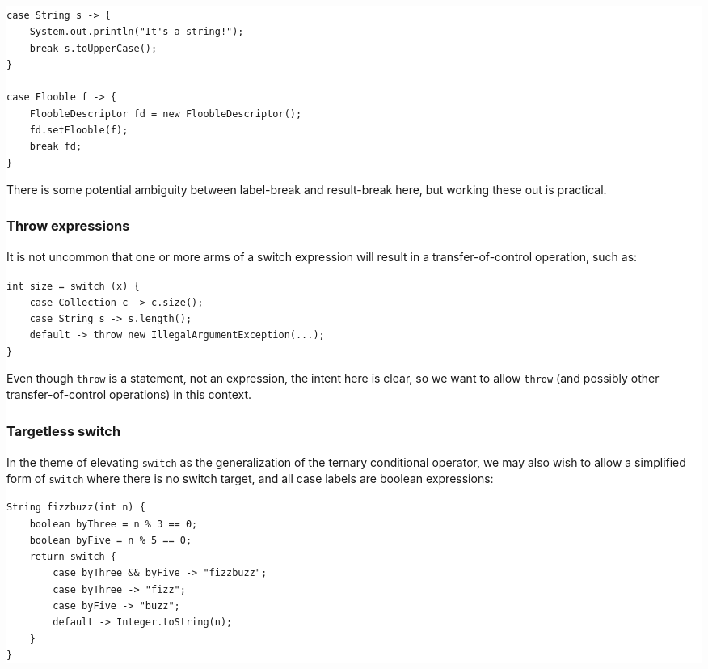    case String s -> {
        System.out.println("It's a string!");
        break s.toUpperCase();
    }

    case Flooble f -> {
        FloobleDescriptor fd = new FloobleDescriptor();
        fd.setFlooble(f);
        break fd;
    }

There is some potential ambiguity between label-break and result-break
here, but working these out is practical.

### Throw expressions

It is not uncommon that one or more arms of a switch expression will
result in a transfer-of-control operation, such as:

    int size = switch (x) {
        case Collection c -> c.size();
        case String s -> s.length();
        default -> throw new IllegalArgumentException(...);
    }

Even though `throw` is a statement, not an expression, the intent here
is clear, so we want to allow `throw` (and possibly other
transfer-of-control operations) in this context.

### Targetless switch

In the theme of elevating `switch` as the generalization of the
ternary conditional operator, we may also wish to allow a simplified
form of `switch` where there is no switch target, and all case labels
are boolean expressions:

    String fizzbuzz(int n) {
        boolean byThree = n % 3 == 0;
        boolean byFive = n % 5 == 0;
        return switch {
            case byThree && byFive -> "fizzbuzz";
            case byThree -> "fizz";
            case byFive -> "buzz";
            default -> Integer.toString(n);
        }
    }



[pattern-match]: pattern-matching-for-java
